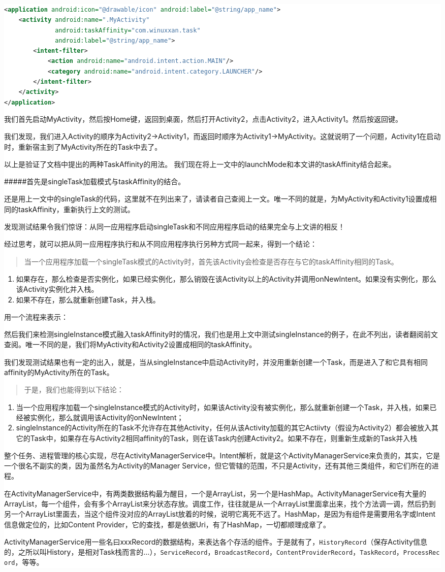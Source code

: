 ```xml
<application android:icon="@drawable/icon" android:label="@string/app_name">
    <activity android:name=".MyActivity"
              android:taskAffinity="com.winuxxan.task"
              android:label="@string/app_name">
        <intent-filter>
            <action android:name="android.intent.action.MAIN"/>
            <category android:name="android.intent.category.LAUNCHER"/>
        </intent-filter>
    </activity>
</application>
```

我们首先启动MyActivity，然后按Home键，返回到桌面，然后打开Activity2，点击Activity2，进入Activity1。然后按返回键。

我们发现，我们进入Activity的顺序为Activity2->Activity1，而返回时顺序为Activity1->MyActivity。这就说明了一个问题，Activity1在启动时，重新宿主到了MyActivity所在的Task中去了。


以上是验证了文档中提出的两种TaskAffinity的用法。
我们现在将上一文中的launchMode和本文讲的taskAffinity结合起来。

#####首先是singleTask加载模式与taskAffinity的结合。

还是用上一文中的singleTask的代码，这里就不在列出来了，请读者自己查阅上一文。唯一不同的就是，为MyActivity和Activity1设置成相同的taskAffinity，重新执行上文的测试。

发现测试结果令我们惊讶：从同一应用程序启动singleTask和不同应用程序启动的结果完全与上文讲的相反！

经过思考，就可以把从同一应用程序执行和从不同应用程序执行另种方式同一起来，得到一个结论：
>当一个应用程序加载一个singleTask模式的Activity时，首先该Activity会检查是否存在与它的taskAffinity相同的Task。
1. 如果存在，那么检查是否实例化，如果已经实例化，那么销毁在该Activity以上的Activity并调用onNewIntent。如果没有实例化，那么该Activity实例化并入栈。
2. 如果不存在，那么就重新创建Task，并入栈。

用一个流程来表示：

然后我们来检测singleInstance模式融入taskAffinity时的情况，我们也是用上文中测试singleInstance的例子，在此不列出，读者翻阅前文查阅。唯一不同的是，我们将MyActivity和Activity2设置成相同的taskAffinity。

我们发现测试结果也有一定的出入，就是，当从singleInstance中启动Activity时，并没用重新创建一个Task，而是进入了和它具有相同affinity的MyActivity所在的Task。

>于是，我们也能得到以下结论：
1. 当一个应用程序加载一个singleInstance模式的Activity时，如果该Activity没有被实例化，那么就重新创建一个Task，并入栈，如果已经被实例化，那么就调用该Activity的onNewIntent；
2. singleInstance的Activity所在的Task不允许存在其他Activity，任何从该Activity加载的其它Actiivty（假设为Activity2）都会被放入其它的Task中，如果存在与Activity2相同affinity的Task，则在该Task内创建Activity2。如果不存在，则重新生成新的Task并入栈

整个任务、进程管理的核心实现，尽在ActivityManagerService中。Intent解析，就是这个ActivityManagerService来负责的，其实，它是一个很名不副实的类，因为虽然名为Activity的Manager Service，但它管辖的范围，不只是Activity，还有其他三类组件，和它们所在的进程。

在ActivityManagerService中，有两类数据结构最为醒目，一个是ArrayList，另一个是HashMap。ActivityManagerService有大量的ArrayList，每一个组件，会有多个ArrayList来分状态存放。调度工作，往往就是从一个ArrayList里面拿出来，找个方法调一调，然后扔到另一个ArrayList里面去，当这个组件没对应的ArrayList放着的时候，说明它离死不远了。HashMap，是因为有组件是需要用名字或Intent信息做定位的，比如Content Provider，它的查找，都是依据Uri，有了HashMap，一切都顺理成章了。

ActivityManagerService用一些名曰xxxRecord的数据结构，来表达各个存活的组件。于是就有了，`HistoryRecord`（保存Activity信息的，之所以叫History，是相对Task栈而言的…），`ServiceRecord`，`BroadcastRecord`，`ContentProviderRecord`，`TaskRecord`，`ProcessRecord`，等等。
